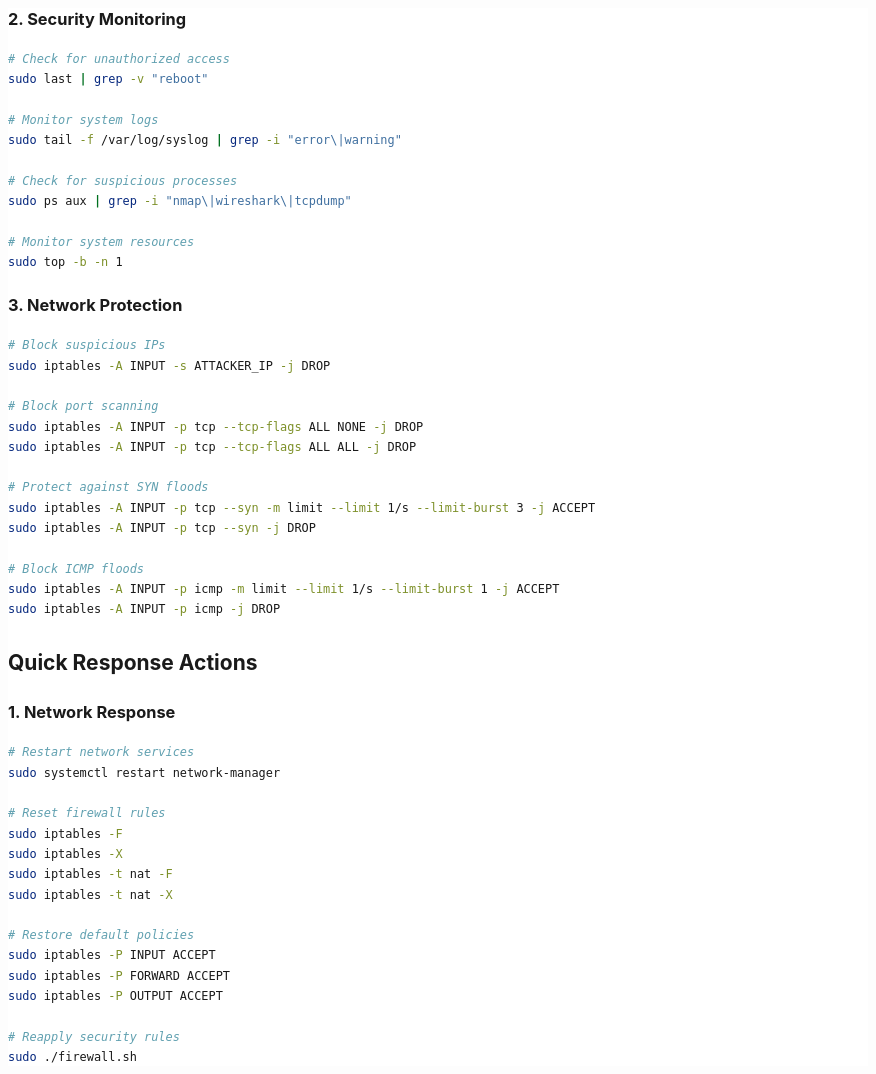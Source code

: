 ### 2. Security Monitoring
```bash
# Check for unauthorized access
sudo last | grep -v "reboot"

# Monitor system logs
sudo tail -f /var/log/syslog | grep -i "error\|warning"

# Check for suspicious processes
sudo ps aux | grep -i "nmap\|wireshark\|tcpdump"

# Monitor system resources
sudo top -b -n 1
```

### 3. Network Protection
```bash
# Block suspicious IPs
sudo iptables -A INPUT -s ATTACKER_IP -j DROP

# Block port scanning
sudo iptables -A INPUT -p tcp --tcp-flags ALL NONE -j DROP
sudo iptables -A INPUT -p tcp --tcp-flags ALL ALL -j DROP

# Protect against SYN floods
sudo iptables -A INPUT -p tcp --syn -m limit --limit 1/s --limit-burst 3 -j ACCEPT
sudo iptables -A INPUT -p tcp --syn -j DROP

# Block ICMP floods
sudo iptables -A INPUT -p icmp -m limit --limit 1/s --limit-burst 1 -j ACCEPT
sudo iptables -A INPUT -p icmp -j DROP
```

## Quick Response Actions

### 1. Network Response
```bash
# Restart network services
sudo systemctl restart network-manager

# Reset firewall rules
sudo iptables -F
sudo iptables -X
sudo iptables -t nat -F
sudo iptables -t nat -X

# Restore default policies
sudo iptables -P INPUT ACCEPT
sudo iptables -P FORWARD ACCEPT
sudo iptables -P OUTPUT ACCEPT

# Reapply security rules
sudo ./firewall.sh
```
